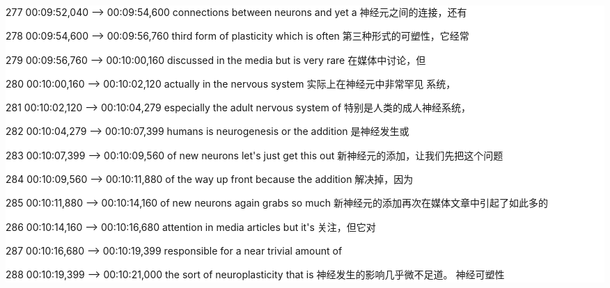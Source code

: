 277
00:09:52,040 --> 00:09:54,600
connections between neurons and yet a
神经元之间的连接，还有

278
00:09:54,600 --> 00:09:56,760
third form of plasticity which is often
第三种形式的可塑性，它经常

279
00:09:56,760 --> 00:10:00,160
discussed in the media but is very rare
在媒体中讨论，但

280
00:10:00,160 --> 00:10:02,120
actually in the nervous system
实际上在神经元中非常罕见 系统，

281
00:10:02,120 --> 00:10:04,279
especially the adult nervous system of
特别是人类的成人神经系统，

282
00:10:04,279 --> 00:10:07,399
humans is neurogenesis or the addition
是神经发生或

283
00:10:07,399 --> 00:10:09,560
of new neurons let's just get this out
新神经元的添加，让我们先把这个问题

284
00:10:09,560 --> 00:10:11,880
of the way up front because the addition
解决掉，因为

285
00:10:11,880 --> 00:10:14,160
of new neurons again grabs so much
新神经元的添加再次在媒体文章中引起了如此多的

286
00:10:14,160 --> 00:10:16,680
attention in media articles but it's
关注，但它对

287
00:10:16,680 --> 00:10:19,399
responsible for a near trivial amount of

288
00:10:19,399 --> 00:10:21,000
the sort of neuroplasticity that is
神经发生的影响几乎微不足道。 神经可塑性
